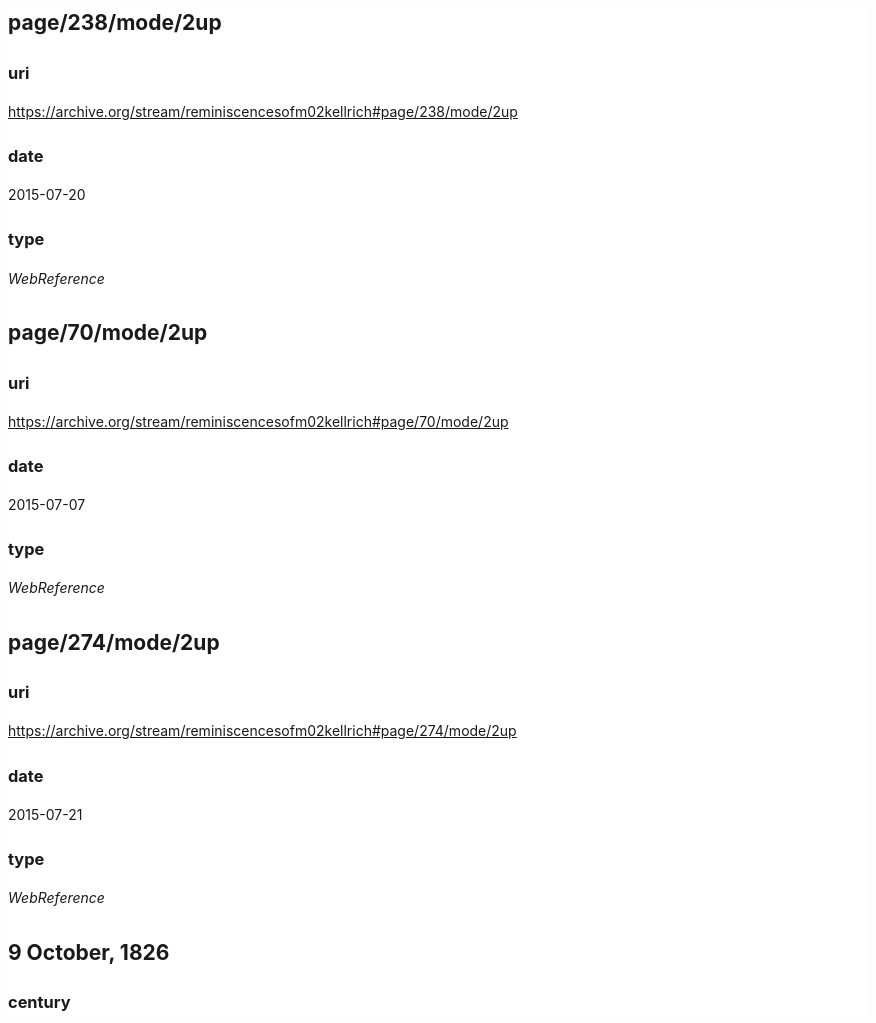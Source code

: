 ## page/238/mode/2up

### uri


https://archive.org/stream/reminiscencesofm02kellrich#page/238/mode/2up

### date


2015-07-20

### type


*WebReference*

## page/70/mode/2up

### uri


https://archive.org/stream/reminiscencesofm02kellrich#page/70/mode/2up

### date


2015-07-07

### type


*WebReference*

## page/274/mode/2up

### uri


https://archive.org/stream/reminiscencesofm02kellrich#page/274/mode/2up

### date


2015-07-21

### type


*WebReference*

## 9 October, 1826

### century
